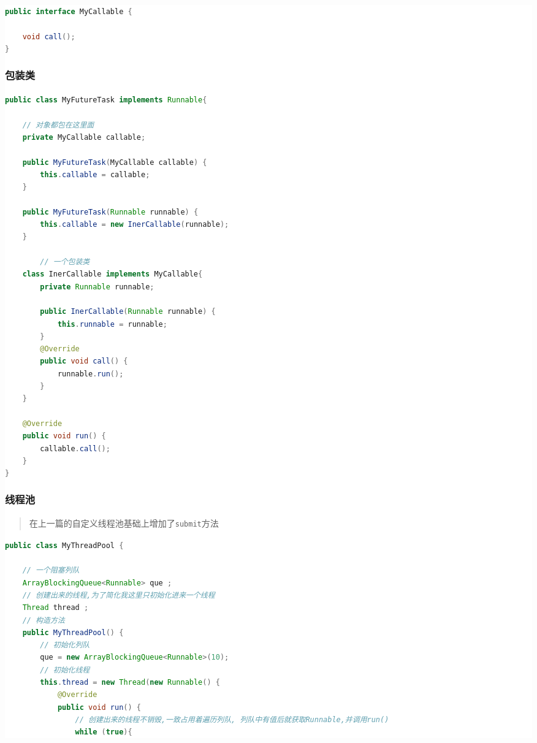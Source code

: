 ```java
public interface MyCallable {

    void call();
}
```



### 包装类

```java
public class MyFutureTask implements Runnable{

    // 对象都包在这里面
    private MyCallable callable;

    public MyFutureTask(MyCallable callable) {
        this.callable = callable;
    }

    public MyFutureTask(Runnable runnable) {
        this.callable = new InerCallable(runnable);
    }

		// 一个包装类
    class InerCallable implements MyCallable{
        private Runnable runnable;

        public InerCallable(Runnable runnable) {
            this.runnable = runnable;
        }
        @Override
        public void call() {
            runnable.run();
        }
    }

    @Override
    public void run() {
        callable.call();
    }
}
```

### 线程池

> 在上一篇的自定义线程池基础上增加了`submit`方法

```java
public class MyThreadPool {

    // 一个阻塞列队
    ArrayBlockingQueue<Runnable> que ;
    // 创建出来的线程,为了简化我这里只初始化进来一个线程
    Thread thread ;
    // 构造方法
    public MyThreadPool() {
        // 初始化列队
        que = new ArrayBlockingQueue<Runnable>(10);
        // 初始化线程
        this.thread = new Thread(new Runnable() {
            @Override
            public void run() {
                // 创建出来的线程不销毁,一致占用着遍历列队, 列队中有值后就获取Runnable,并调用run()
                while (true){
```